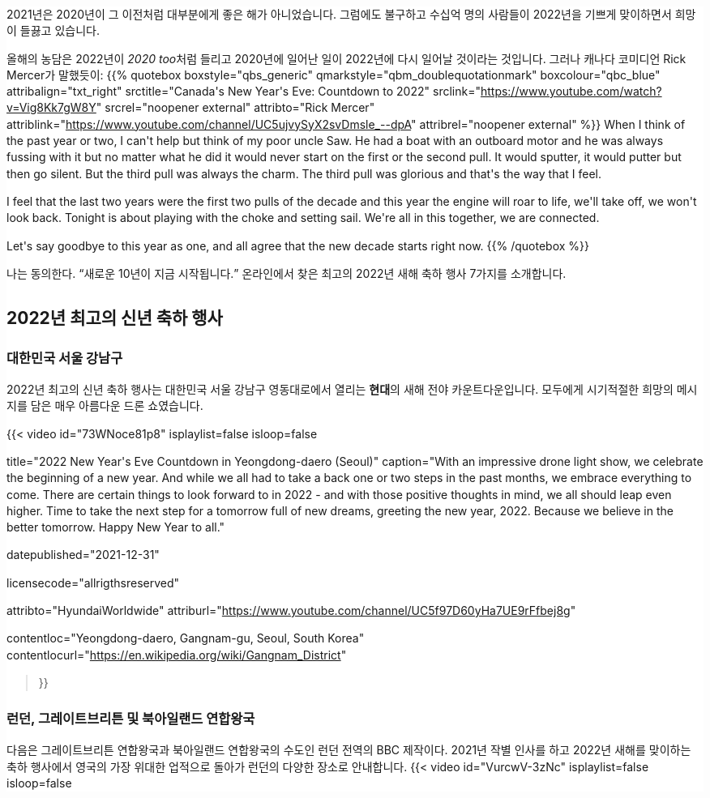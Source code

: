 2021년은 2020년이 그 이전처럼 대부분에게 좋은 해가 아니었습니다. 그럼에도 불구하고 수십억 명의 사람들이 2022년을 기쁘게 맞이하면서 희망이 들끓고 있습니다.



올해의 농담은 2022년이 *2020 too*처럼 들리고 2020년에 일어난 일이 2022년에 다시 일어날 것이라는 것입니다. 그러나 캐나다 코미디언 Rick Mercer가 말했듯이:
{{% quotebox boxstyle="qbs_generic" qmarkstyle="qbm_doublequotationmark" boxcolour="qbc_blue" attribalign="txt_right" srctitle="Canada's New Year's Eve: Countdown to 2022" srclink="https://www.youtube.com/watch?v=Vig8Kk7gW8Y" srcrel="noopener external" attribto="Rick Mercer" attriblink="https://www.youtube.com/channel/UC5ujvySyX2svDmsle_--dpA" attribrel="noopener external" %}}
When I think of the past year or two, I can't help but think of my poor uncle Saw. He had a boat with an outboard motor and he was always fussing with it but no matter what he did it would never start on the first or the second pull. It would sputter, it would putter but then go silent. But the third pull was always the charm. The third pull was glorious and that's the way that I feel.

I feel that the last two years were the first two pulls of the decade and this year the engine will roar to life, we'll take off, we won't look back. Tonight is about playing with the choke and setting sail. We're all in this together, we are connected.

Let's say goodbye to this year as one, and all agree that the new decade starts right now.
{{% /quotebox %}}

나는 동의한다. <q>새로운 10년이 지금 시작됩니다.</q> 온라인에서 찾은 최고의 2022년 새해 축하 행사 7가지를 소개합니다.

## 2022년 최고의 신년 축하 행사
### 대한민국 서울 강남구
2022년 최고의 신년 축하 행사는 대한민국 서울 강남구 영동대로에서 열리는 **현대**의 새해 전야 카운트다운입니다. 모두에게 시기적절한 희망의 메시지를 담은 매우 아름다운 드론 쇼였습니다.

{{< video
  id="73WNoce81p8"
  isplaylist=false
  isloop=false

  title="2022 New Year's Eve Countdown in Yeongdong-daero (Seoul)"
  caption="With an impressive drone light show, we celebrate the beginning of a new year. And while we all had to take a back one or two steps in the past months, we embrace everything to come. There are certain things to look forward to in 2022 - and with those positive thoughts in mind, we all should leap even higher. Time to take the next step for a tomorrow full of new dreams, greeting the new year, 2022. Because we believe in the better tomorrow. Happy New Year to all."

  datepublished="2021-12-31"

  licensecode="allrigthsreserved"

  attribto="HyundaiWorldwide"
  attriburl="https://www.youtube.com/channel/UC5f97D60yHa7UE9rFfbej8g"

  contentloc="Yeongdong-daero, Gangnam-gu, Seoul, South Korea"
  contentlocurl="https://en.wikipedia.org/wiki/Gangnam_District"
>}}

### 런던, 그레이트브리튼 및 북아일랜드 연합왕국
다음은 그레이트브리튼 연합왕국과 북아일랜드 연합왕국의 수도인 런던 전역의 BBC 제작이다. 2021년 작별 인사를 하고 2022년 새해를 맞이하는 축하 행사에서 영국의 가장 위대한 업적으로 돌아가 런던의 다양한 장소로 안내합니다.
{{< video
  id="VurcwV-3zNc"
  isplaylist=false
  isloop=false
